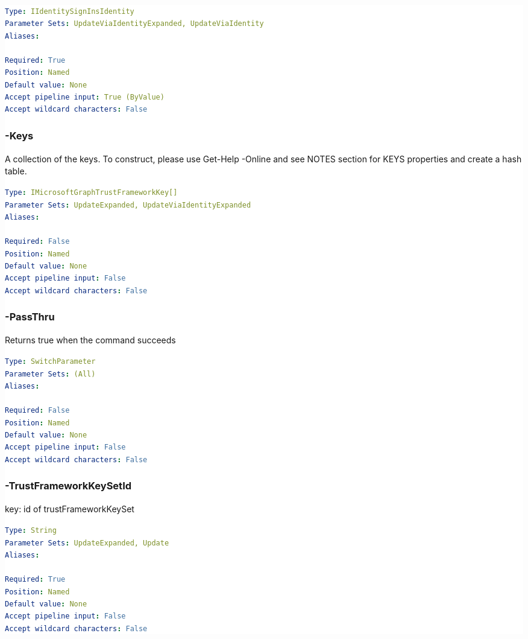 ```yaml
Type: IIdentitySignInsIdentity
Parameter Sets: UpdateViaIdentityExpanded, UpdateViaIdentity
Aliases:

Required: True
Position: Named
Default value: None
Accept pipeline input: True (ByValue)
Accept wildcard characters: False
```

### -Keys
A collection of the keys.
To construct, please use Get-Help -Online and see NOTES section for KEYS properties and create a hash table.

```yaml
Type: IMicrosoftGraphTrustFrameworkKey[]
Parameter Sets: UpdateExpanded, UpdateViaIdentityExpanded
Aliases:

Required: False
Position: Named
Default value: None
Accept pipeline input: False
Accept wildcard characters: False
```

### -PassThru
Returns true when the command succeeds

```yaml
Type: SwitchParameter
Parameter Sets: (All)
Aliases:

Required: False
Position: Named
Default value: None
Accept pipeline input: False
Accept wildcard characters: False
```

### -TrustFrameworkKeySetId
key: id of trustFrameworkKeySet

```yaml
Type: String
Parameter Sets: UpdateExpanded, Update
Aliases:

Required: True
Position: Named
Default value: None
Accept pipeline input: False
Accept wildcard characters: False
```
